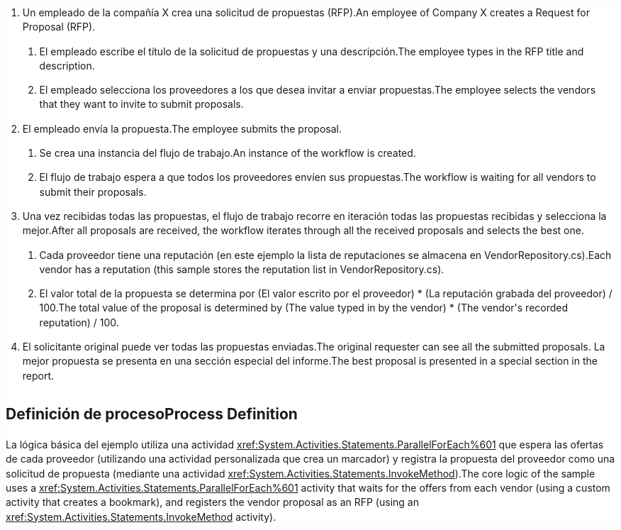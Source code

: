 1. <span data-ttu-id="26567-124">Un empleado de la compañía X crea una solicitud de propuestas (RFP).</span><span class="sxs-lookup"><span data-stu-id="26567-124">An employee of Company X creates a Request for Proposal (RFP).</span></span>  
  
    1. <span data-ttu-id="26567-125">El empleado escribe el título de la solicitud de propuestas y una descripción.</span><span class="sxs-lookup"><span data-stu-id="26567-125">The employee types in the RFP title and description.</span></span>  
  
    2. <span data-ttu-id="26567-126">El empleado selecciona los proveedores a los que desea invitar a enviar propuestas.</span><span class="sxs-lookup"><span data-stu-id="26567-126">The employee selects the vendors that they want to invite to submit proposals.</span></span>  
  
2. <span data-ttu-id="26567-127">El empleado envía la propuesta.</span><span class="sxs-lookup"><span data-stu-id="26567-127">The employee submits the proposal.</span></span>  
  
    1. <span data-ttu-id="26567-128">Se crea una instancia del flujo de trabajo.</span><span class="sxs-lookup"><span data-stu-id="26567-128">An instance of the workflow is created.</span></span>  
  
    2. <span data-ttu-id="26567-129">El flujo de trabajo espera a que todos los proveedores envíen sus propuestas.</span><span class="sxs-lookup"><span data-stu-id="26567-129">The workflow is waiting for all vendors to submit their proposals.</span></span>  
  
3. <span data-ttu-id="26567-130">Una vez recibidas todas las propuestas, el flujo de trabajo recorre en iteración todas las propuestas recibidas y selecciona la mejor.</span><span class="sxs-lookup"><span data-stu-id="26567-130">After all proposals are received, the workflow iterates through all the received proposals and selects the best one.</span></span>  
  
    1. <span data-ttu-id="26567-131">Cada proveedor tiene una reputación (en este ejemplo la lista de reputaciones se almacena en VendorRepository.cs).</span><span class="sxs-lookup"><span data-stu-id="26567-131">Each vendor has a reputation (this sample stores the reputation list in VendorRepository.cs).</span></span>  
  
    2. <span data-ttu-id="26567-132">El valor total de la propuesta se determina por (El valor escrito por el proveedor) \* (La reputación grabada del proveedor) / 100.</span><span class="sxs-lookup"><span data-stu-id="26567-132">The total value of the proposal is determined by (The value typed in by the vendor) \* (The vendor's recorded reputation) / 100.</span></span>  
  
4. <span data-ttu-id="26567-133">El solicitante original puede ver todas las propuestas enviadas.</span><span class="sxs-lookup"><span data-stu-id="26567-133">The original requester can see all the submitted proposals.</span></span> <span data-ttu-id="26567-134">La mejor propuesta se presenta en una sección especial del informe.</span><span class="sxs-lookup"><span data-stu-id="26567-134">The best proposal is presented in a special section in the report.</span></span>  
  
## <a name="process-definition"></a><span data-ttu-id="26567-135">Definición de proceso</span><span class="sxs-lookup"><span data-stu-id="26567-135">Process Definition</span></span>  

 <span data-ttu-id="26567-136">La lógica básica del ejemplo utiliza una actividad <xref:System.Activities.Statements.ParallelForEach%601> que espera las ofertas de cada proveedor (utilizando una actividad personalizada que crea un marcador) y registra la propuesta del proveedor como una solicitud de propuesta (mediante una actividad <xref:System.Activities.Statements.InvokeMethod>).</span><span class="sxs-lookup"><span data-stu-id="26567-136">The core logic of the sample uses a <xref:System.Activities.Statements.ParallelForEach%601> activity that waits for the offers from each vendor (using a custom activity that creates a bookmark), and registers the vendor proposal as an RFP (using an <xref:System.Activities.Statements.InvokeMethod> activity).</span></span>  
  